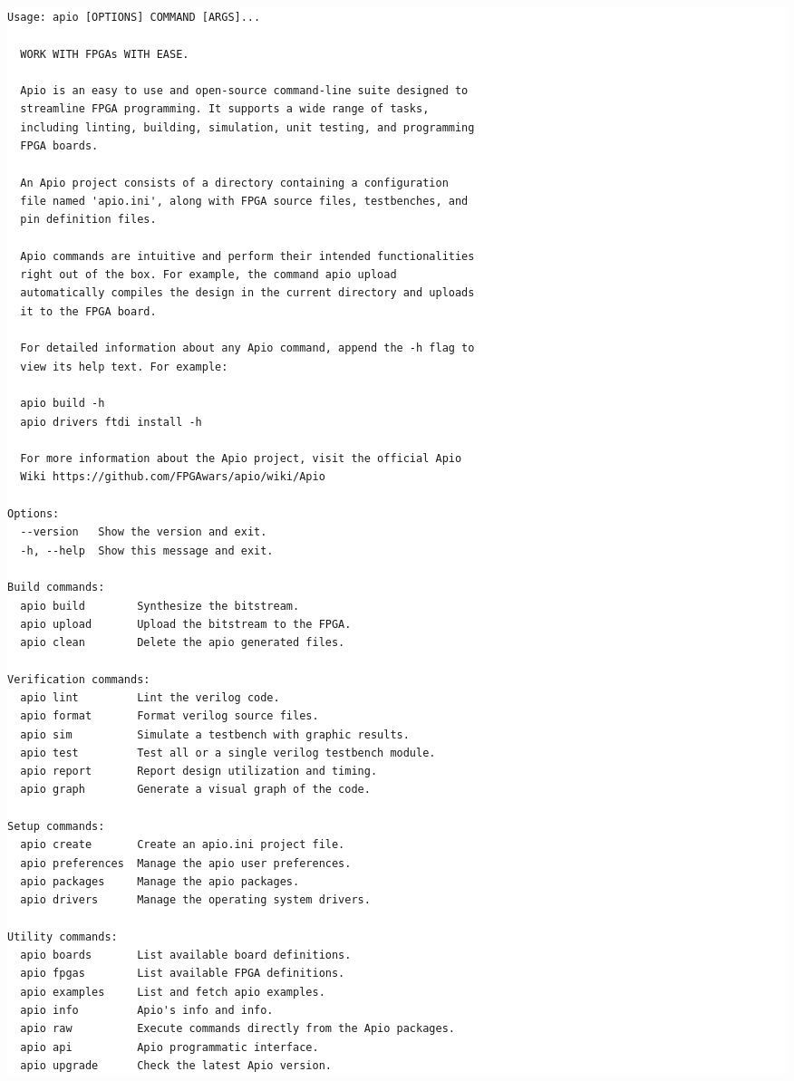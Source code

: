 ```
Usage: apio [OPTIONS] COMMAND [ARGS]...

  WORK WITH FPGAs WITH EASE.

  Apio is an easy to use and open-source command-line suite designed to
  streamline FPGA programming. It supports a wide range of tasks,
  including linting, building, simulation, unit testing, and programming
  FPGA boards.

  An Apio project consists of a directory containing a configuration
  file named 'apio.ini', along with FPGA source files, testbenches, and
  pin definition files.

  Apio commands are intuitive and perform their intended functionalities
  right out of the box. For example, the command apio upload
  automatically compiles the design in the current directory and uploads
  it to the FPGA board.

  For detailed information about any Apio command, append the -h flag to
  view its help text. For example:

  apio build -h
  apio drivers ftdi install -h

  For more information about the Apio project, visit the official Apio
  Wiki https://github.com/FPGAwars/apio/wiki/Apio

Options:
  --version   Show the version and exit.
  -h, --help  Show this message and exit.

Build commands:
  apio build        Synthesize the bitstream.
  apio upload       Upload the bitstream to the FPGA.
  apio clean        Delete the apio generated files.

Verification commands:
  apio lint         Lint the verilog code.
  apio format       Format verilog source files.
  apio sim          Simulate a testbench with graphic results.
  apio test         Test all or a single verilog testbench module.
  apio report       Report design utilization and timing.
  apio graph        Generate a visual graph of the code.

Setup commands:
  apio create       Create an apio.ini project file.
  apio preferences  Manage the apio user preferences.
  apio packages     Manage the apio packages.
  apio drivers      Manage the operating system drivers.

Utility commands:
  apio boards       List available board definitions.
  apio fpgas        List available FPGA definitions.
  apio examples     List and fetch apio examples.
  apio info         Apio's info and info.
  apio raw          Execute commands directly from the Apio packages.
  apio api          Apio programmatic interface.
  apio upgrade      Check the latest Apio version.

```
